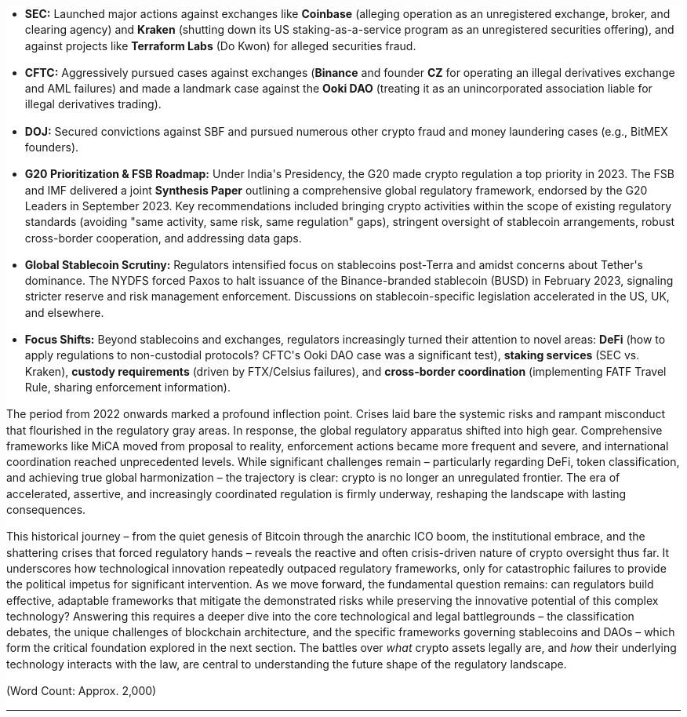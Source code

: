 *   **SEC:** Launched major actions against exchanges like **Coinbase** (alleging operation as an unregistered exchange, broker, and clearing agency) and **Kraken** (shutting down its US staking-as-a-service program as an unregistered securities offering), and against projects like **Terraform Labs** (Do Kwon) for alleged securities fraud.

*   **CFTC:** Aggressively pursued cases against exchanges (**Binance** and founder **CZ** for operating an illegal derivatives exchange and AML failures) and made a landmark case against the **Ooki DAO** (treating it as an unincorporated association liable for illegal derivatives trading).

*   **DOJ:** Secured convictions against SBF and pursued numerous other crypto fraud and money laundering cases (e.g., BitMEX founders).

*   **G20 Prioritization & FSB Roadmap:** Under India's Presidency, the G20 made crypto regulation a top priority in 2023. The FSB and IMF delivered a joint **Synthesis Paper** outlining a comprehensive global regulatory framework, endorsed by the G20 Leaders in September 2023. Key recommendations included bringing crypto activities within the scope of existing regulatory standards (avoiding "same activity, same risk, same regulation" gaps), stringent oversight of stablecoin arrangements, robust cross-border cooperation, and addressing data gaps.

*   **Global Stablecoin Scrutiny:** Regulators intensified focus on stablecoins post-Terra and amidst concerns about Tether's dominance. The NYDFS forced Paxos to halt issuance of the Binance-branded stablecoin (BUSD) in February 2023, signaling stricter reserve and risk management enforcement. Discussions on stablecoin-specific legislation accelerated in the US, UK, and elsewhere.

*   **Focus Shifts:** Beyond stablecoins and exchanges, regulators increasingly turned their attention to novel areas: **DeFi** (how to apply regulations to non-custodial protocols? CFTC's Ooki DAO case was a significant test), **staking services** (SEC vs. Kraken), **custody requirements** (driven by FTX/Celsius failures), and **cross-border coordination** (implementing FATF Travel Rule, sharing enforcement information).

The period from 2022 onwards marked a profound inflection point. Crises laid bare the systemic risks and rampant misconduct that flourished in the regulatory gray areas. In response, the global regulatory apparatus shifted into high gear. Comprehensive frameworks like MiCA moved from proposal to reality, enforcement actions became more frequent and severe, and international coordination reached unprecedented levels. While significant challenges remain – particularly regarding DeFi, token classification, and achieving true global harmonization – the trajectory is clear: crypto is no longer an unregulated frontier. The era of accelerated, assertive, and increasingly coordinated regulation is firmly underway, reshaping the landscape with lasting consequences.

This historical journey – from the quiet genesis of Bitcoin through the anarchic ICO boom, the institutional embrace, and the shattering crises that forced regulatory hands – reveals the reactive and often crisis-driven nature of crypto oversight thus far. It underscores how technological innovation repeatedly outpaced regulatory frameworks, only for catastrophic failures to provide the political impetus for significant intervention. As we move forward, the fundamental question remains: can regulators build effective, adaptable frameworks that mitigate the demonstrated risks while preserving the innovative potential of this complex technology? Answering this requires a deeper dive into the core technological and legal battlegrounds – the classification debates, the unique challenges of blockchain architecture, and the specific frameworks governing stablecoins and DAOs – which form the critical foundation explored in the next section. The battles over *what* crypto assets legally are, and *how* their underlying technology interacts with the law, are central to understanding the future shape of the regulatory landscape.

(Word Count: Approx. 2,000)



---